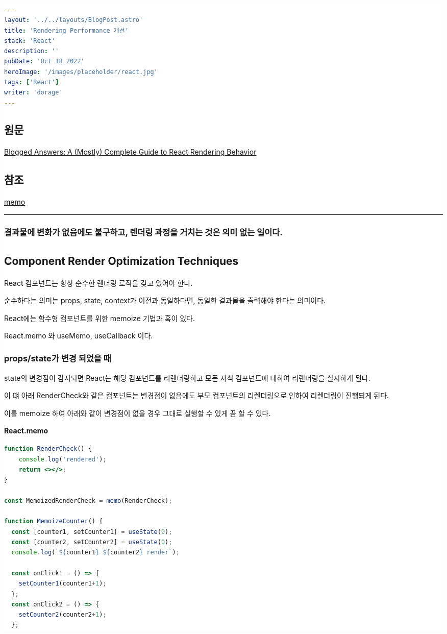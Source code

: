 ```yaml
---
layout: '../../layouts/BlogPost.astro'
title: 'Rendering Performance 개선'
stack: 'React'
description: ''
pubDate: 'Oct 18 2022'
heroImage: '/images/placeholder/react.jpg'
tags: ['React']
writer: 'dorage'
---
```


## 원문

[Blogged Answers: A (Mostly) Complete Guide to React Rendering Behavior](https://blog.isquaredsoftware.com/2020/05/blogged-answers-a-mostly-complete-guide-to-react-rendering-behavior/#improving-rendering-performance)

## 참조

[memo](https://beta.reactjs.org/apis/react/memo#updating-a-memoized-component-using-a-context)

---

### 결과물에 변화가 없음에도 불구하고, 렌더링 과정을 거치는 것은 의미 없는 일이다.

## Component Render Optimization Techniques

React 컴포넌트는 항상 순수한 렌더링 로직을 갖고 있어야 한다.

순수하다는 의미는 props, state, context가 이전과 동일하다면, 동일한 결과물을 출력해야 한다는 의미이다.

React에는 함수형 컴포넌트를 위한 memoize 기법과 훅이 있다.

React.memo 와 useMemo, useCallback 이다.

### props/state가 변경 되었을 때

state의 변경점이 감지되면 React는 해당 컴포넌트를 리렌더링하고 모든 자식 컴포넌트에 대하여 리렌더링을 실시하게 된다.

이 떄 아래 RenderCheck와 같은 컴포넌트는 변경점이 없음에도 부모 컴포넌트의 리렌더링으로 인하여 리렌더링이 진행되게 된다.

이를 memoize 하여 아래와 같이 변경점이 없을 경우 그대로 실행할 수 있게 끔 할 수 있다.

**React.memo**

```jsx
function RenderCheck() {
    console.log('rendered');
    return <></>;
}

const MemoizedRenderCheck = memo(RenderCheck);

function MemoizeCounter() {
  const [counter1, setCounter1] = useState(0);
  const [counter2, setCounter2] = useState(0);
  console.log(`${counter1} ${counter2} render`);

  const onClick1 = () => {
    setCounter1(counter1+1);
  };
  const onClick2 = () => {
    setCounter2(counter2+1);
  };
```